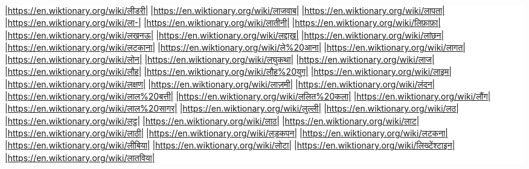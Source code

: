 |https://en.wiktionary.org/wiki/लीडरी|
|https://en.wiktionary.org/wiki/लाजवाब|
|https://en.wiktionary.org/wiki/लापता|
|https://en.wiktionary.org/wiki/ला-|
|https://en.wiktionary.org/wiki/लातीनी|
|https://en.wiktionary.org/wiki/लिफ़ाफ़ा|
|https://en.wiktionary.org/wiki/लखनऊ|
|https://en.wiktionary.org/wiki/लद्दाख़|
|https://en.wiktionary.org/wiki/लांछन|
|https://en.wiktionary.org/wiki/लटकाना|
|https://en.wiktionary.org/wiki/ले%20आना|
|https://en.wiktionary.org/wiki/लागत|
|https://en.wiktionary.org/wiki/लोन|
|https://en.wiktionary.org/wiki/लघुकथा|
|https://en.wiktionary.org/wiki/लाज|
|https://en.wiktionary.org/wiki/लौह|
|https://en.wiktionary.org/wiki/लौह%20युग|
|https://en.wiktionary.org/wiki/लाइम|
|https://en.wiktionary.org/wiki/लक्षण|
|https://en.wiktionary.org/wiki/लाज़मी|
|https://en.wiktionary.org/wiki/लंदन|
|https://en.wiktionary.org/wiki/लाल%20बत्ती|
|https://en.wiktionary.org/wiki/ललित%20कला|
|https://en.wiktionary.org/wiki/लौंग|
|https://en.wiktionary.org/wiki/लाल%20सागर|
|https://en.wiktionary.org/wiki/लुल्ली|
|https://en.wiktionary.org/wiki/लठ|
|https://en.wiktionary.org/wiki/लट्ठ|
|https://en.wiktionary.org/wiki/लाठ|
|https://en.wiktionary.org/wiki/लाट|
|https://en.wiktionary.org/wiki/लाठी|
|https://en.wiktionary.org/wiki/लड़कपन|
|https://en.wiktionary.org/wiki/लटकना|
|https://en.wiktionary.org/wiki/लीबिया|
|https://en.wiktionary.org/wiki/लोटा|
|https://en.wiktionary.org/wiki/लिख्टेंश्टाइन|
|https://en.wiktionary.org/wiki/लातविया|
